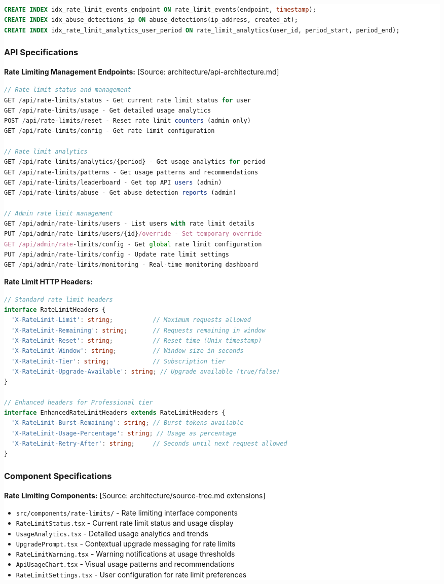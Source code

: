 ```sql
CREATE INDEX idx_rate_limit_events_endpoint ON rate_limit_events(endpoint, timestamp);
CREATE INDEX idx_abuse_detections_ip ON abuse_detections(ip_address, created_at);
CREATE INDEX idx_rate_limit_analytics_user_period ON rate_limit_analytics(user_id, period_start, period_end);
```

### API Specifications
**Rate Limiting Management Endpoints:** [Source: architecture/api-architecture.md]
```typescript
// Rate limit status and management
GET /api/rate-limits/status - Get current rate limit status for user
GET /api/rate-limits/usage - Get detailed usage analytics
POST /api/rate-limits/reset - Reset rate limit counters (admin only)
GET /api/rate-limits/config - Get rate limit configuration

// Rate limit analytics
GET /api/rate-limits/analytics/{period} - Get usage analytics for period
GET /api/rate-limits/patterns - Get usage patterns and recommendations
GET /api/rate-limits/leaderboard - Get top API users (admin)
GET /api/rate-limits/abuse - Get abuse detection reports (admin)

// Admin rate limit management
GET /api/admin/rate-limits/users - List users with rate limit details
PUT /api/admin/rate-limits/users/{id}/override - Set temporary override
GET /api/admin/rate-limits/config - Get global rate limit configuration
PUT /api/admin/rate-limits/config - Update rate limit settings
GET /api/admin/rate-limits/monitoring - Real-time monitoring dashboard
```

**Rate Limit HTTP Headers:**
```typescript
// Standard rate limit headers
interface RateLimitHeaders {
  'X-RateLimit-Limit': string;           // Maximum requests allowed
  'X-RateLimit-Remaining': string;       // Requests remaining in window
  'X-RateLimit-Reset': string;           // Reset time (Unix timestamp)
  'X-RateLimit-Window': string;          // Window size in seconds
  'X-RateLimit-Tier': string;            // Subscription tier
  'X-RateLimit-Upgrade-Available': string; // Upgrade available (true/false)
}

// Enhanced headers for Professional tier
interface EnhancedRateLimitHeaders extends RateLimitHeaders {
  'X-RateLimit-Burst-Remaining': string; // Burst tokens available
  'X-RateLimit-Usage-Percentage': string; // Usage as percentage
  'X-RateLimit-Retry-After': string;     // Seconds until next request allowed
}
```

### Component Specifications
**Rate Limiting Components:** [Source: architecture/source-tree.md extensions]
- `src/components/rate-limits/` - Rate limiting interface components
- `RateLimitStatus.tsx` - Current rate limit status and usage display
- `UsageAnalytics.tsx` - Detailed usage analytics and trends
- `UpgradePrompt.tsx` - Contextual upgrade messaging for rate limits
- `RateLimitWarning.tsx` - Warning notifications at usage thresholds
- `ApiUsageChart.tsx` - Visual usage patterns and recommendations
- `RateLimitSettings.tsx` - User configuration for rate limit preferences
